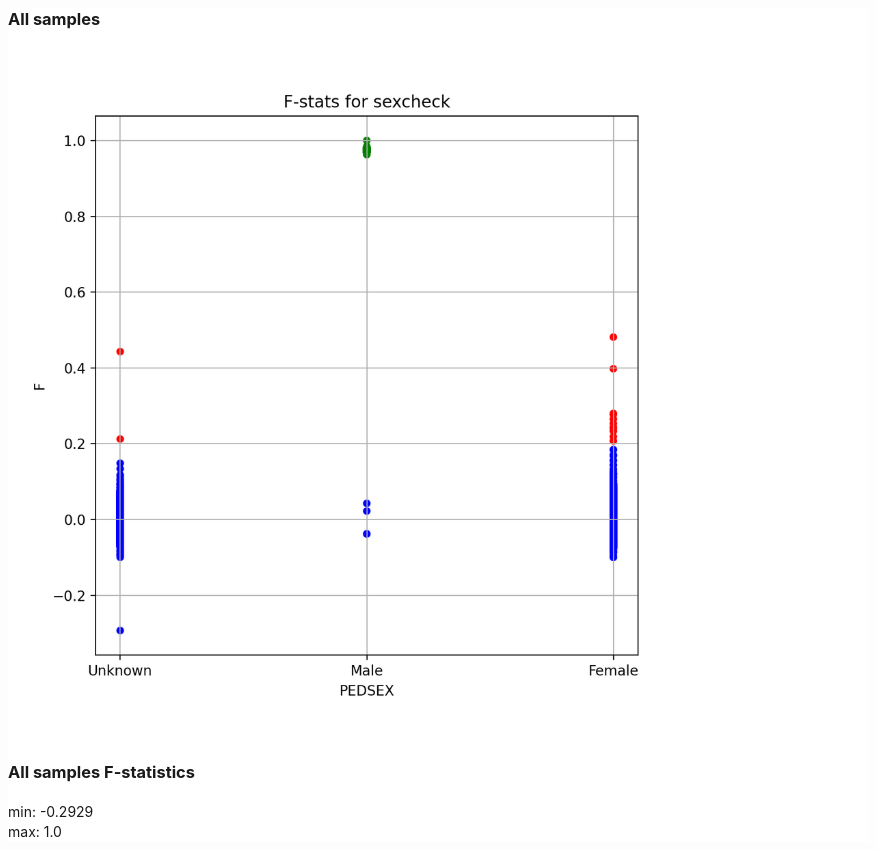 ### All samples<br><img src='sexcheck_scatter.png' width='700'/>
### All samples F-statistics
min: -0.2929
<br>max: 1.0
